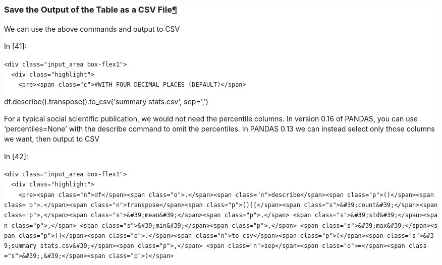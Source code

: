 <div class="text_cell_render border-box-sizing rendered_html">
  <h3 id="Save-the-Output-of-the-Table-as-a-CSV-File">
    Save the Output of the Table as a CSV File<a class="anchor-link" href="#Save-the-Output-of-the-Table-as-a-CSV-File">&#182;</a>
  </h3>
</div>

<div class="text_cell_render border-box-sizing rendered_html">
  <p>
    We can use the above commands and output to CSV
  </p>
</div>

<div class="cell border-box-sizing code_cell vbox">
  <div class="input hbox">
    <div class="prompt input_prompt">
      In&nbsp;[41]:
    </div>
    
    <div class="input_area box-flex1">
      <div class="highlight">
        <pre><span class="c">#WITH FOUR DECIMAL PLACES (DEFAULT)</span>
<span class="n">df</span><span class="o">.</span><span class="n">describe</span><span class="p">()</span><span class="o">.</span><span class="n">transpose</span><span class="p">()</span><span class="o">.</span><span class="n">to_csv</span><span class="p">(</span><span class="s">&#39;summary stats.csv&#39;</span><span class="p">,</span> <span class="n">sep</span><span class="o">=</span><span class="s">&#39;,&#39;</span><span class="p">)</span>
</pre>
      </div>
    </div>
  </div>
</div>

<div class="text_cell_render border-box-sizing rendered_html">
  <p>
  </p>
  
  <p>
    For a typical social scientific publication, we would not need the percentile columns. In version 0.16 of PANDAS, you can use &#8216;percentiles=None&#8217; with the describe command to omit the percentiles. In PANDAS 0.13 we can instead select only those columns we want, then output to CSV
  </p>
</div>

<div class="cell border-box-sizing code_cell vbox">
  <div class="input hbox">
    <div class="prompt input_prompt">
      In&nbsp;[42]:
    </div>
    
    <div class="input_area box-flex1">
      <div class="highlight">
        <pre><span class="n">df</span><span class="o">.</span><span class="n">describe</span><span class="p">()</span><span class="o">.</span><span class="n">transpose</span><span class="p">()[[</span><span class="s">&#39;count&#39;</span><span class="p">,</span><span class="s">&#39;mean&#39;</span><span class="p">,</span> <span class="s">&#39;std&#39;</span><span class="p">,</span> <span class="s">&#39;min&#39;</span><span class="p">,</span> <span class="s">&#39;max&#39;</span><span class="p">]]</span><span class="o">.</span><span class="n">to_csv</span><span class="p">(</span><span class="s">&#39;summary stats.csv&#39;</span><span class="p">,</span> <span class="n">sep</span><span class="o">=</span><span class="s">&#39;,&#39;</span><span class="p">)</span>
</pre>
      </div>
    </div>
  </div>
</div>
